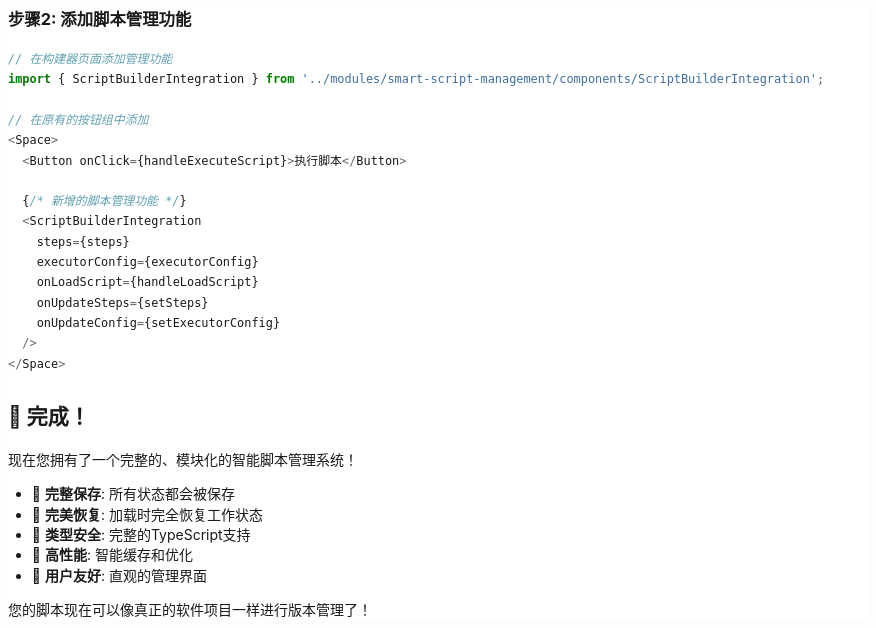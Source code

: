 ### 步骤2: 添加脚本管理功能

```typescript
// 在构建器页面添加管理功能
import { ScriptBuilderIntegration } from '../modules/smart-script-management/components/ScriptBuilderIntegration';

// 在原有的按钮组中添加
<Space>
  <Button onClick={handleExecuteScript}>执行脚本</Button>
  
  {/* 新增的脚本管理功能 */}
  <ScriptBuilderIntegration 
    steps={steps}
    executorConfig={executorConfig}
    onLoadScript={handleLoadScript}
    onUpdateSteps={setSteps}
    onUpdateConfig={setExecutorConfig}
  />
</Space>
```

## 🎉 完成！

现在您拥有了一个完整的、模块化的智能脚本管理系统！

- 📁 **完整保存**: 所有状态都会被保存
- 🔄 **完美恢复**: 加载时完全恢复工作状态  
- 🎯 **类型安全**: 完整的TypeScript支持
- 🚀 **高性能**: 智能缓存和优化
- 🎨 **用户友好**: 直观的管理界面

您的脚本现在可以像真正的软件项目一样进行版本管理了！